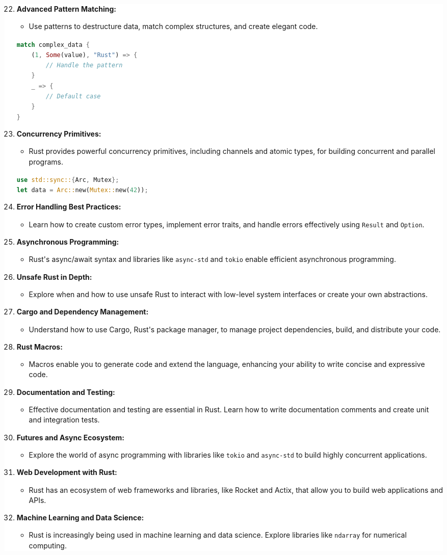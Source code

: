 22. **Advanced Pattern Matching:**
    - Use patterns to destructure data, match complex structures, and create elegant code.

    ```rust
    match complex_data {
        (1, Some(value), "Rust") => {
            // Handle the pattern
        }
        _ => {
            // Default case
        }
    }
    ```

23. **Concurrency Primitives:**
    - Rust provides powerful concurrency primitives, including channels and atomic types, for building concurrent and parallel programs.

    ```rust
    use std::sync::{Arc, Mutex};
    let data = Arc::new(Mutex::new(42));
    ```

24. **Error Handling Best Practices:**
    - Learn how to create custom error types, implement error traits, and handle errors effectively using `Result` and `Option`.

25. **Asynchronous Programming:**
    - Rust's async/await syntax and libraries like `async-std` and `tokio` enable efficient asynchronous programming.

26. **Unsafe Rust in Depth:**
    - Explore when and how to use unsafe Rust to interact with low-level system interfaces or create your own abstractions.

27. **Cargo and Dependency Management:**
    - Understand how to use Cargo, Rust's package manager, to manage project dependencies, build, and distribute your code.

28. **Rust Macros:**
    - Macros enable you to generate code and extend the language, enhancing your ability to write concise and expressive code.

29. **Documentation and Testing:**
    - Effective documentation and testing are essential in Rust. Learn how to write documentation comments and create unit and integration tests.

30. **Futures and Async Ecosystem:**
    - Explore the world of async programming with libraries like `tokio` and `async-std` to build highly concurrent applications.

31. **Web Development with Rust:**
    - Rust has an ecosystem of web frameworks and libraries, like Rocket and Actix, that allow you to build web applications and APIs.

32. **Machine Learning and Data Science:**
    - Rust is increasingly being used in machine learning and data science. Explore libraries like `ndarray` for numerical computing.
